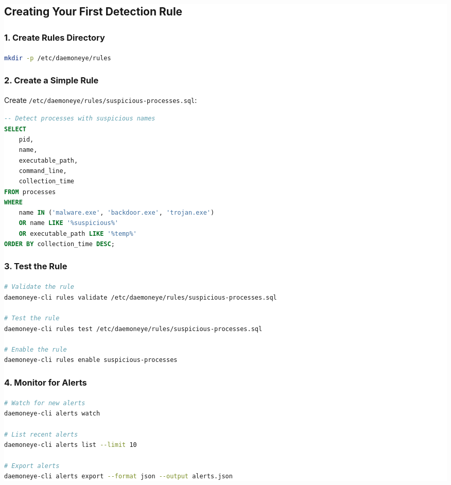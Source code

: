 ## Creating Your First Detection Rule

### 1. Create Rules Directory

```bash
mkdir -p /etc/daemoneye/rules
```

### 2. Create a Simple Rule

Create `/etc/daemoneye/rules/suspicious-processes.sql`:

```sql
-- Detect processes with suspicious names
SELECT
    pid,
    name,
    executable_path,
    command_line,
    collection_time
FROM processes
WHERE
    name IN ('malware.exe', 'backdoor.exe', 'trojan.exe')
    OR name LIKE '%suspicious%'
    OR executable_path LIKE '%temp%'
ORDER BY collection_time DESC;
```

### 3. Test the Rule

```bash
# Validate the rule
daemoneye-cli rules validate /etc/daemoneye/rules/suspicious-processes.sql

# Test the rule
daemoneye-cli rules test /etc/daemoneye/rules/suspicious-processes.sql

# Enable the rule
daemoneye-cli rules enable suspicious-processes
```

### 4. Monitor for Alerts

```bash
# Watch for new alerts
daemoneye-cli alerts watch

# List recent alerts
daemoneye-cli alerts list --limit 10

# Export alerts
daemoneye-cli alerts export --format json --output alerts.json
```
